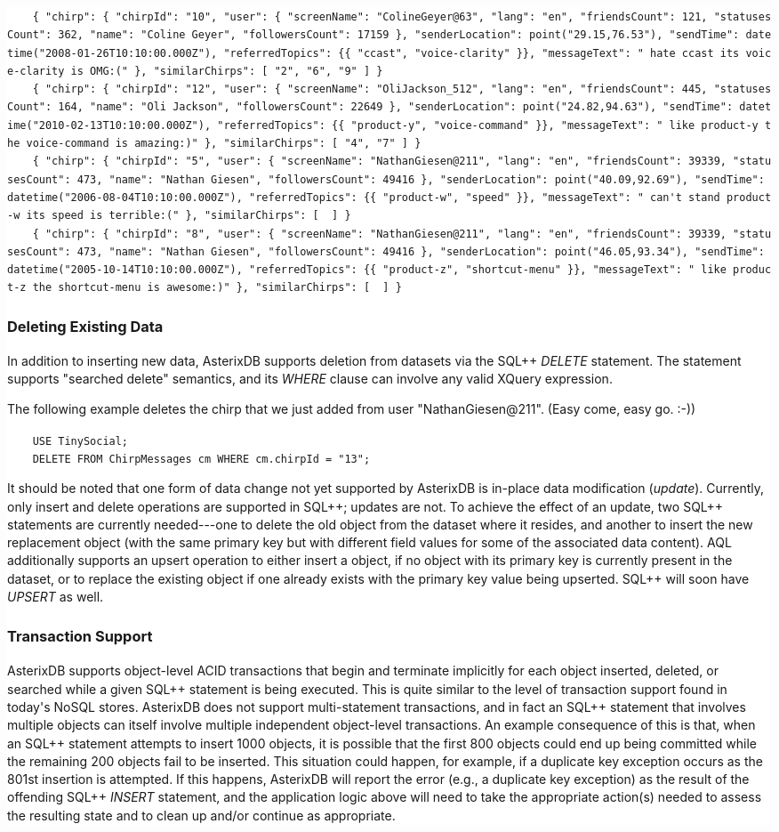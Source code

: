         { "chirp": { "chirpId": "10", "user": { "screenName": "ColineGeyer@63", "lang": "en", "friendsCount": 121, "statusesCount": 362, "name": "Coline Geyer", "followersCount": 17159 }, "senderLocation": point("29.15,76.53"), "sendTime": datetime("2008-01-26T10:10:00.000Z"), "referredTopics": {{ "ccast", "voice-clarity" }}, "messageText": " hate ccast its voice-clarity is OMG:(" }, "similarChirps": [ "2", "6", "9" ] }
        { "chirp": { "chirpId": "12", "user": { "screenName": "OliJackson_512", "lang": "en", "friendsCount": 445, "statusesCount": 164, "name": "Oli Jackson", "followersCount": 22649 }, "senderLocation": point("24.82,94.63"), "sendTime": datetime("2010-02-13T10:10:00.000Z"), "referredTopics": {{ "product-y", "voice-command" }}, "messageText": " like product-y the voice-command is amazing:)" }, "similarChirps": [ "4", "7" ] }
        { "chirp": { "chirpId": "5", "user": { "screenName": "NathanGiesen@211", "lang": "en", "friendsCount": 39339, "statusesCount": 473, "name": "Nathan Giesen", "followersCount": 49416 }, "senderLocation": point("40.09,92.69"), "sendTime": datetime("2006-08-04T10:10:00.000Z"), "referredTopics": {{ "product-w", "speed" }}, "messageText": " can't stand product-w its speed is terrible:(" }, "similarChirps": [  ] }
        { "chirp": { "chirpId": "8", "user": { "screenName": "NathanGiesen@211", "lang": "en", "friendsCount": 39339, "statusesCount": 473, "name": "Nathan Giesen", "followersCount": 49416 }, "senderLocation": point("46.05,93.34"), "sendTime": datetime("2005-10-14T10:10:00.000Z"), "referredTopics": {{ "product-z", "shortcut-menu" }}, "messageText": " like product-z the shortcut-menu is awesome:)" }, "similarChirps": [  ] }


### Deleting Existing Data  ###
In addition to inserting new data, AsterixDB supports deletion from datasets via the SQL++ _DELETE_ statement.
The statement supports "searched delete" semantics, and its
_WHERE_ clause can involve any valid XQuery expression.

The following example deletes the chirp that we just added from user "NathanGiesen@211".  (Easy come, easy go. :-))

        USE TinySocial;
        DELETE FROM ChirpMessages cm WHERE cm.chirpId = "13";

It should be noted that one form of data change not yet supported by AsterixDB is in-place data modification (_update_).
Currently, only insert and delete operations are supported in SQL++; updates are not.
To achieve the effect of an update, two SQL++ statements are currently needed---one to delete the old object from the
dataset where it resides, and another to insert the new replacement object (with the same primary key but with
different field values for some of the associated data content).
AQL additionally supports an upsert operation to either insert a object, if no object with its primary key is currently
present in the dataset, or to replace the existing object if one already exists with the primary key value being upserted.
SQL++ will soon have _UPSERT_ as well.

### Transaction Support

AsterixDB supports object-level ACID transactions that begin and terminate implicitly for each object inserted, deleted, or searched while a given SQL++ statement is being executed. This is quite similar to the level of transaction support found in today's NoSQL stores. AsterixDB does not support multi-statement transactions, and in fact an SQL++ statement that involves multiple objects can itself involve multiple independent object-level transactions. An example consequence of this is that, when an SQL++ statement attempts to insert 1000 objects, it is possible that the first 800 objects could end up being committed while the remaining 200 objects fail to be inserted. This situation could happen, for example, if a duplicate key exception occurs as the 801st insertion is attempted. If this happens, AsterixDB will report the error (e.g., a duplicate key exception) as the result of the offending SQL++ _INSERT_ statement, and the application logic above will need to take the appropriate action(s) needed to assess the resulting state and to clean up and/or continue as appropriate.
